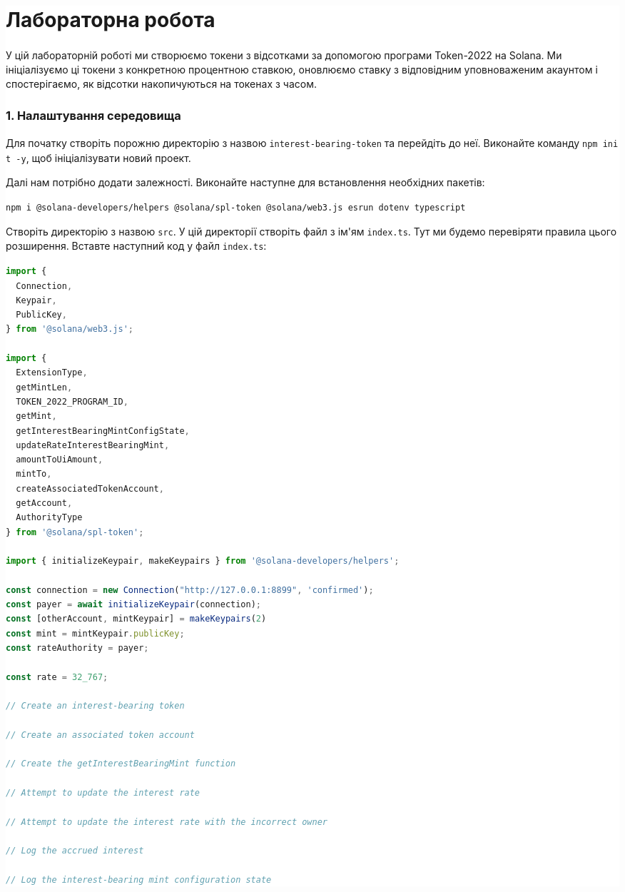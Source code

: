 ```typescript
```
# Лабораторна робота

У цій лабораторній роботі ми створюємо токени з відсотками за допомогою програми Token-2022 на Solana. Ми ініціалізуємо ці токени з конкретною процентною ставкою, оновлюємо ставку з відповідним уповноваженим акаунтом і спостерігаємо, як відсотки накопичуються на токенах з часом.

### 1. Налаштування середовища

Для початку створіть порожню директорію з назвою `interest-bearing-token` та перейдіть до неї. Виконайте команду `npm init -y`, щоб ініціалізувати новий проект.

Далі нам потрібно додати залежності. Виконайте наступне для встановлення необхідних пакетів:
```bash
npm i @solana-developers/helpers @solana/spl-token @solana/web3.js esrun dotenv typescript
```

Створіть директорію з назвою `src`. У цій директорії створіть файл з ім'ям `index.ts`. Тут ми будемо перевіряти правила цього розширення. Вставте наступний код у файл `index.ts`:
```ts
import {
  Connection,
  Keypair,
  PublicKey,
} from '@solana/web3.js';

import {
  ExtensionType,
  getMintLen,
  TOKEN_2022_PROGRAM_ID,
  getMint,
  getInterestBearingMintConfigState,
  updateRateInterestBearingMint,
  amountToUiAmount,
  mintTo,
  createAssociatedTokenAccount,
  getAccount,
  AuthorityType
} from '@solana/spl-token';

import { initializeKeypair, makeKeypairs } from '@solana-developers/helpers';

const connection = new Connection("http://127.0.0.1:8899", 'confirmed');
const payer = await initializeKeypair(connection);
const [otherAccount, mintKeypair] = makeKeypairs(2)
const mint = mintKeypair.publicKey;
const rateAuthority = payer;

const rate = 32_767;

// Create an interest-bearing token

// Create an associated token account

// Create the getInterestBearingMint function

// Attempt to update the interest rate

// Attempt to update the interest rate with the incorrect owner

// Log the accrued interest

// Log the interest-bearing mint configuration state
```